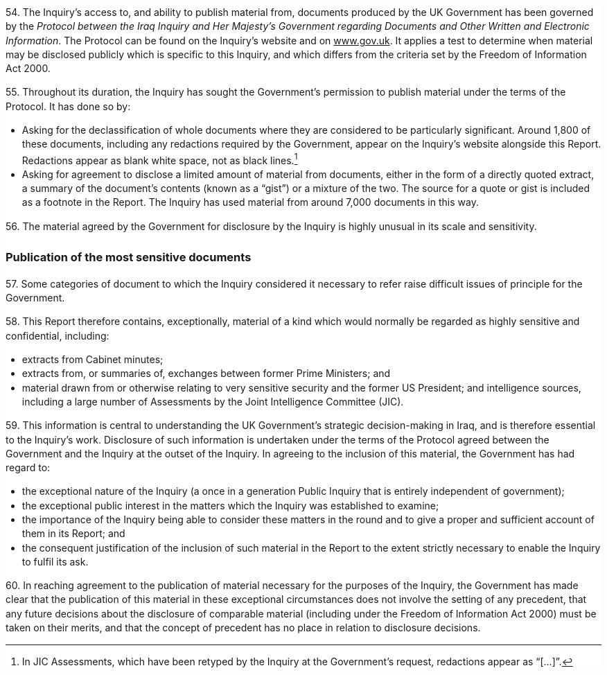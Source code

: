 54\.  The Inquiry’s access to, and ability to publish material from, documents produced by the UK Government has been governed by the *Protocol between the Iraq Inquiry and Her Majesty’s Government regarding Documents and Other Written and Electronic Information*. The Protocol can be found on the Inquiry’s website and on www.gov.uk. It applies a test to determine when material may be disclosed publicly which is specific to this Inquiry, and which differs from the criteria set by the Freedom of Information Act 2000.

55\.  Throughout its duration, the Inquiry has sought the Government’s permission to publish material under the terms of the Protocol. It has done so by:

* Asking for the declassification of whole documents where they are considered to be particularly significant. Around 1,800 of these documents, including any redactions required by the Government, appear on the Inquiry’s website alongside this Report. Redactions appear as blank white space, not as black lines.[^13]
* Asking for agreement to disclose a limited amount of material from documents, either in the form of a directly quoted extract, a summary of the document’s contents (known as a “gist”) or a mixture of the two. The source for a quote or gist is included as a footnote in the Report. The Inquiry has used material from around 7,000 documents in this way.

56\.  The material agreed by the Government for disclosure by the Inquiry is highly unusual in its scale and sensitivity.

### Publication of the most sensitive documents

57\.  Some categories of document to which the Inquiry considered it necessary to refer raise difficult issues of principle for the Government.

58\.  This Report therefore contains, exceptionally, material of a kind which would normally be regarded as highly sensitive and confidential, including:

* extracts from Cabinet minutes;
* extracts from, or summaries of, exchanges between former Prime Ministers; and
* material drawn from or otherwise relating to very sensitive security and the former US President; and intelligence sources, including a large number of Assessments by the Joint Intelligence Committee (JIC).

59\.  This information is central to understanding the UK Government’s strategic decision-making in Iraq, and is therefore essential to the Inquiry’s work. Disclosure of such information is undertaken under the terms of the Protocol agreed between the Government and the Inquiry at the outset of the Inquiry. In agreeing to the inclusion of this material, the Government has had regard to:

* the exceptional nature of the Inquiry (a once in a generation Public Inquiry that is entirely independent of government);
* the exceptional public interest in the matters which the Inquiry was established to examine;
* the importance of the Inquiry being able to consider these matters in the round and to give a proper and sufficient account of them in its Report; and
* the consequent justification of the inclusion of such material in the Report to the extent strictly necessary to enable the Inquiry to fulfil its ask.

60\.  In reaching agreement to the publication of material necessary for the purposes of the Inquiry, the Government has made clear that the publication of this material in these exceptional circumstances does not involve the setting of any precedent, that any future decisions about the disclosure of comparable material (including under the Freedom of Information Act 2000) must be taken on their merits, and that the concept of precedent has no place in relation to disclosure decisions.


[^1]: "House of Commons, Official Report, 15 June 2009, columns 23-24."
[^2]: A number of other relevant inquiries or investigations were subsequently launched, including the Al-Sweady Public Inquiry (which took place between November 2009 and December 2014), the Detainee Inquiry (which ran from July 2010 to December 2013) and the MOD’s Iraq Historic Allegations Team, which was established in March 2010. 
[^3]: Iraq Inquiry website, Transcript of Iraq Inquiry launch news conference, 30 July 2009. 
[^4]: Letter, Chilcot to Prime Minister, 21 June 2009, [untitled].
[^5]: From June 2007, the Overseas and Defence Secretariat was known as the Foreign and Defence Policy Secretariat. 
[^6]: Foreign Affairs Committee, 4 February 2015, *Oral Evidence: Progress of the Iraq Inquiry*, HC 1027.
[^7]: The Baha Mousa Inquiry. 
[^8]: Al Skeini and others v United Kingdom (2012) 53 EHRR 18. 
[^9]: It was announced on 25 November 2009 that a Public Inquiry would be established, led by Sir John Thayne Forbes, to examine these allegations. Named after the First Claimant in the civil proceedings, it was known as “The Al Sweady Inquiry”.
[^10]: House of Commons, *Official Report*, 1 March 2010, column 93WS. 
[^11]: *The Report of the Baha Mousa Inquiry*, 8 September 2011, HC 1452-1-IV.
[^12]: *The Report of the Al Sweady Inquiry*, 17 December 2014, HC 818 1-II.
[^13]: In JIC Assessments, which have been retyped by the Inquiry at the Government’s request, redactions appear as “[…]”.
[^14]: Letter Heywood to Aldred, 21 January 2014, ‘Chilcot Inquiry – Cabinet Papers’; Letter Heywood to Aldred, 22 May 2014, ‘UK/US Records – Declassification Request’.
[^15]: House of Lords, Official Report, 12 January 2004, columns WA63-64.
[^16]:  Review of Intelligence on Weapons of Mass Destruction [“The Butler Report”], 14 July 2004, HC 898, page 94.
[^17]: Lord Butler identified one other occasion when Law Officers’ advice had been disclosed: during the “Westland Affair”, which resulted in the resignation of two Cabinet Ministers, a letter from the Solicitor General to the Defence Secretary, which had already been leaked in part, was published.
[^18]: Letter Wilson to Hammond, 9 June 2014, ‘Iraq Inquiry – Law Officers’ Convention’.